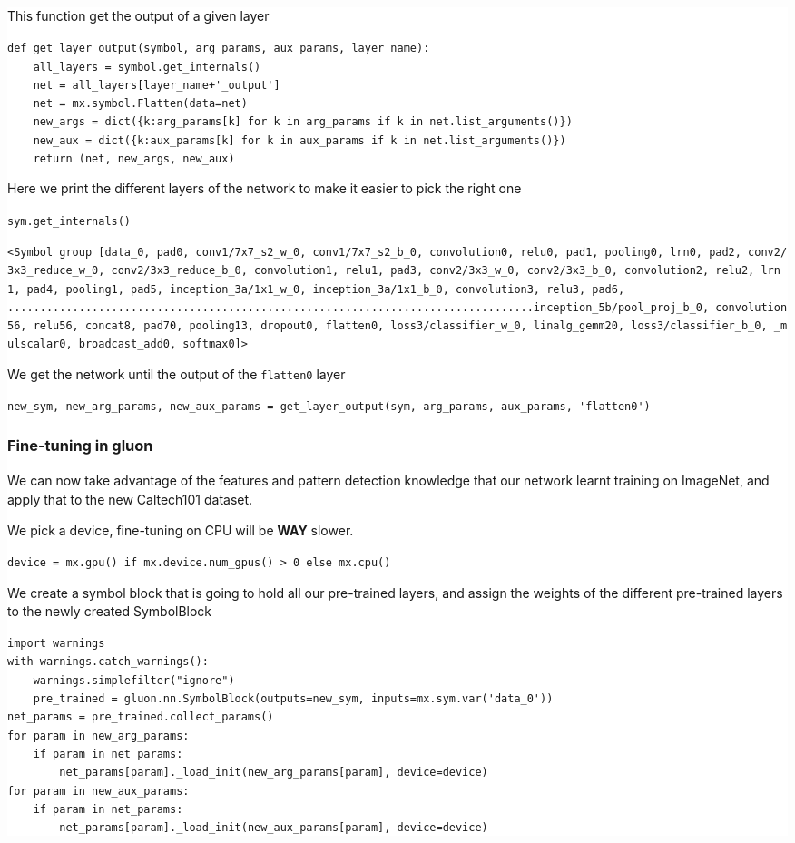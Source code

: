 This function get the output of a given layer


```{.python .input}
def get_layer_output(symbol, arg_params, aux_params, layer_name):
    all_layers = symbol.get_internals()
    net = all_layers[layer_name+'_output']
    net = mx.symbol.Flatten(data=net)
    new_args = dict({k:arg_params[k] for k in arg_params if k in net.list_arguments()})
    new_aux = dict({k:aux_params[k] for k in aux_params if k in net.list_arguments()})
    return (net, new_args, new_aux)
```

Here we print the different layers of the network to make it easier to pick the right one


```{.python .input}
sym.get_internals()
```




```<Symbol group [data_0, pad0, conv1/7x7_s2_w_0, conv1/7x7_s2_b_0, convolution0, relu0, pad1, pooling0, lrn0, pad2, conv2/3x3_reduce_w_0, conv2/3x3_reduce_b_0, convolution1, relu1, pad3, conv2/3x3_w_0, conv2/3x3_b_0, convolution2, relu2, lrn1, pad4, pooling1, pad5, inception_3a/1x1_w_0, inception_3a/1x1_b_0, convolution3, relu3, pad6, .................................................................................inception_5b/pool_proj_b_0, convolution56, relu56, concat8, pad70, pooling13, dropout0, flatten0, loss3/classifier_w_0, linalg_gemm20, loss3/classifier_b_0, _mulscalar0, broadcast_add0, softmax0]>```<!--notebook-skip-line-->



We get the network until the output of the `flatten0` layer


```{.python .input}
new_sym, new_arg_params, new_aux_params = get_layer_output(sym, arg_params, aux_params, 'flatten0')
```

### Fine-tuning in gluon


We can now take advantage of the features and pattern detection knowledge that our network learnt training on ImageNet, and apply that to the new Caltech101 dataset.


We pick a device, fine-tuning on CPU will be **WAY** slower.


```{.python .input}
device = mx.gpu() if mx.device.num_gpus() > 0 else mx.cpu()
```

We create a symbol block that is going to hold all our pre-trained layers, and assign the weights of the different pre-trained layers to the newly created SymbolBlock


```{.python .input}
import warnings
with warnings.catch_warnings():
    warnings.simplefilter("ignore")
    pre_trained = gluon.nn.SymbolBlock(outputs=new_sym, inputs=mx.sym.var('data_0'))
net_params = pre_trained.collect_params()
for param in new_arg_params:
    if param in net_params:
        net_params[param]._load_init(new_arg_params[param], device=device)
for param in new_aux_params:
    if param in net_params:
        net_params[param]._load_init(new_aux_params[param], device=device)

```
